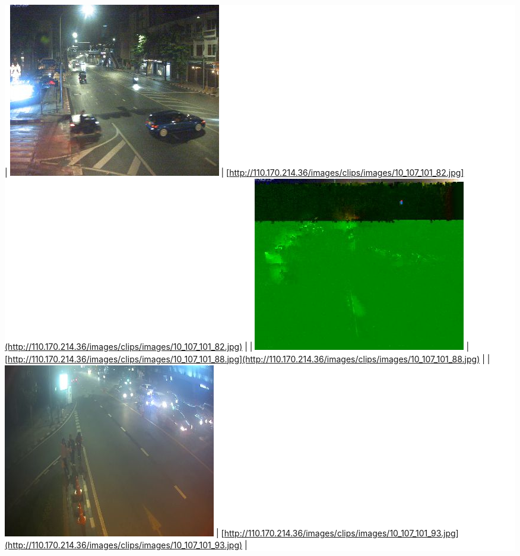 | ![img](images/10_107_101_82.jpg) | [http://110.170.214.36/images/clips/images/10_107_101_82.jpg](http://110.170.214.36/images/clips/images/10_107_101_82.jpg) |
| ![img](images/10_107_101_88.jpg) | [http://110.170.214.36/images/clips/images/10_107_101_88.jpg](http://110.170.214.36/images/clips/images/10_107_101_88.jpg) |
| ![img](images/10_107_101_93.jpg) | [http://110.170.214.36/images/clips/images/10_107_101_93.jpg](http://110.170.214.36/images/clips/images/10_107_101_93.jpg) |
